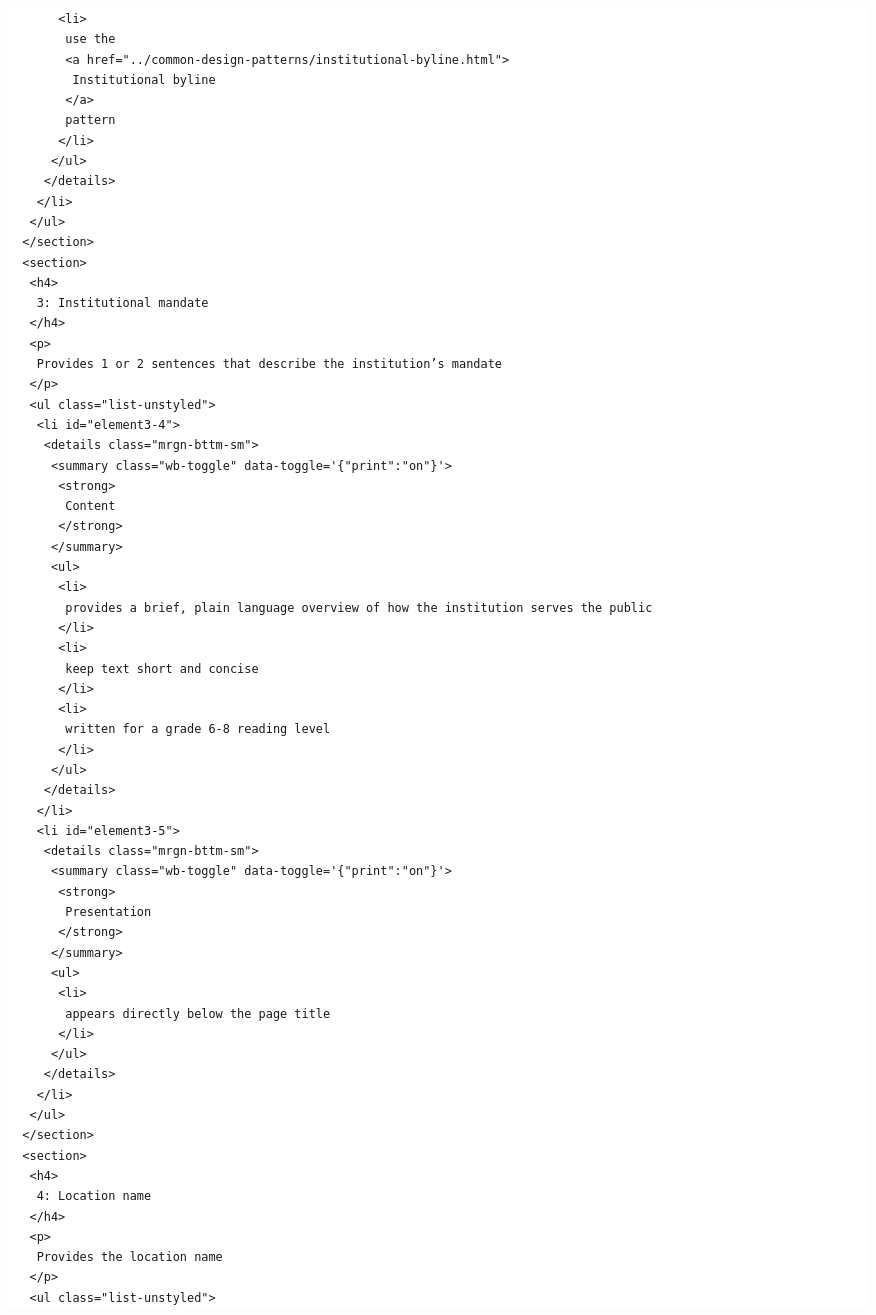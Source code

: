           <li>
            use the
            <a href="../common-design-patterns/institutional-byline.html">
             Institutional byline
            </a>
            pattern
           </li>
          </ul>
         </details>
        </li>
       </ul>
      </section>
      <section>
       <h4>
        3: Institutional mandate
       </h4>
       <p>
        Provides 1 or 2 sentences that describe the institution’s mandate
       </p>
       <ul class="list-unstyled">
        <li id="element3-4">
         <details class="mrgn-bttm-sm">
          <summary class="wb-toggle" data-toggle='{"print":"on"}'>
           <strong>
            Content
           </strong>
          </summary>
          <ul>
           <li>
            provides a brief, plain language overview of how the institution serves the public
           </li>
           <li>
            keep text short and concise
           </li>
           <li>
            written for a grade 6-8 reading level
           </li>
          </ul>
         </details>
        </li>
        <li id="element3-5">
         <details class="mrgn-bttm-sm">
          <summary class="wb-toggle" data-toggle='{"print":"on"}'>
           <strong>
            Presentation
           </strong>
          </summary>
          <ul>
           <li>
            appears directly below the page title
           </li>
          </ul>
         </details>
        </li>
       </ul>
      </section>
      <section>
       <h4>
        4: Location name
       </h4>
       <p>
        Provides the location name
       </p>
       <ul class="list-unstyled">